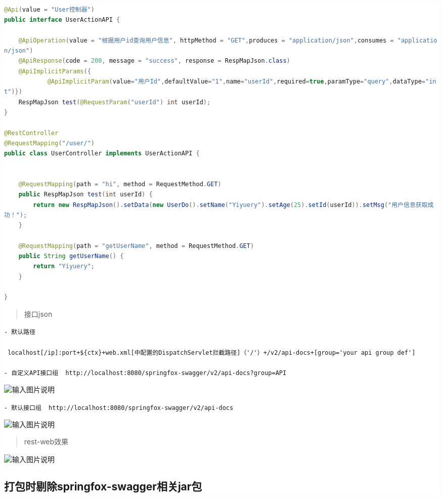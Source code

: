 ```java
@Api(value = "User控制器")
public interface UserActionAPI {

    @ApiOperation(value = "根据用户id查询用户信息", httpMethod = "GET",produces = "application/json",consumes = "application/json")
    @ApiResponse(code = 200, message = "success", response = RespMapJson.class)
    @ApiImplicitParams({
            @ApiImplicitParam(value="用户Id",defaultValue="1",name="userId",required=true,paramType="query",dataType="int")})
    RespMapJson test(@RequestParam("userId") int userId);
}

@RestController
@RequestMapping("/user/")
public class UserController implements UserActionAPI {


    @RequestMapping(path = "hi", method = RequestMethod.GET)
    public RespMapJson test(int userId) {
        return new RespMapJson().setData(new UserDo().setName("Yiyuery").setAge(25).setId(userId)).setMsg("用户信息获取成功！");
    }

    @RequestMapping(path = "getUserName", method = RequestMethod.GET)
    public String getUserName() {
        return "Yiyuery";
    }

}

```   

> 接口json

    - 默认路径

     localhost[/ip]:port+${ctx}+web.xml[中配置的DispatchServlet拦截路径]（'/'）+/v2/api-docs+[group='your api group def']

    - 自定义API接口组  http://localhost:8080/springfox-swagger/v2/api-docs?group=API

![输入图片说明](https://gitee.com/uploads/images/2018/0415/213820_95a8068a_912956.png "201804152138.png")

    - 默认接口组  http://localhost:8080/springfox-swagger/v2/api-docs

![输入图片说明](https://gitee.com/uploads/images/2018/0415/213852_84e5bcf3_912956.png "201804152139.png")


> rest-web效果

![输入图片说明](https://gitee.com/uploads/images/2018/0415/214757_d146cb9f_912956.png "201804152148.png")


## 打包时剔除springfox-swagger相关jar包
